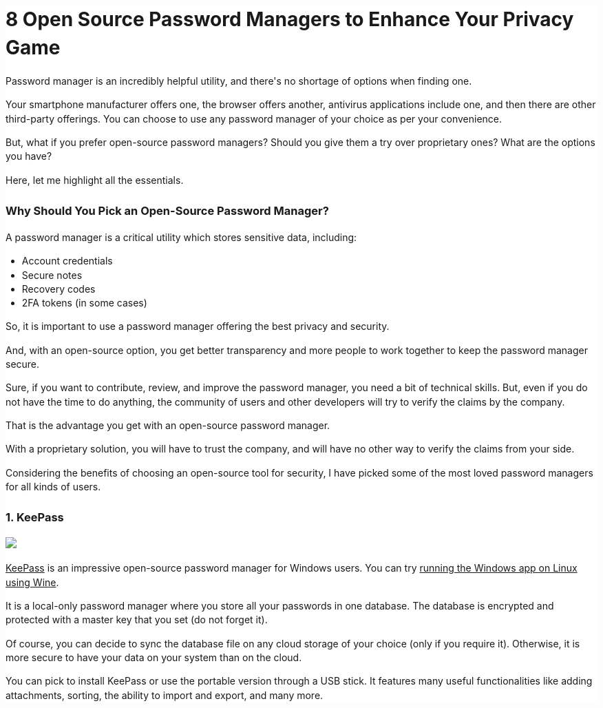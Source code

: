 [#]: subject: "8 Open Source Password Managers to Enhance Your Privacy Game"
[#]: via: "https://itsfoss.com/open-source-password-managers/"
[#]: author: "Ankush Das https://itsfoss.com/author/ankush/"
[#]: collector: "lujun9972/lctt-scripts-1700446145"
[#]: translator: " "
[#]: reviewer: " "
[#]: publisher: " "
[#]: url: " "

8 Open Source Password Managers to Enhance Your Privacy Game
======

Password manager is an incredibly helpful utility, and there's no shortage of options when finding one.

Your smartphone manufacturer offers one, the browser offers another, antivirus applications include one, and then there are other third-party offerings. You can choose to use any password manager of your choice as per your convenience.

But, what if you prefer open-source password managers? Should you give them a try over proprietary ones? What are the options you have?

Here, let me highlight all the essentials.

### Why Should You Pick an Open-Source Password Manager?

A password manager is a critical utility which stores sensitive data, including:

  * Account credentials
  * Secure notes
  * Recovery codes
  * 2FA tokens (in some cases)



So, it is important to use a password manager offering the best privacy and security.

And, with an open-source option, you get better transparency and more people to work together to keep the password manager secure.

Sure, if you want to contribute, review, and improve the password manager, you need a bit of technical skills. But, even if you do not have the time to do anything, the community of users and other developers will try to verify the claims by the company.

That is the advantage you get with an open-source password manager.

With a proprietary solution, you will have to trust the company, and will have no other way to verify the claims from your side.

Considering the benefits of choosing an open-source tool for security, I have picked some of the most loved password managers for all kinds of users.

### 1\. KeePass

![][1]

[KeePass][2] is an impressive open-source password manager for Windows users. You can try [running the Windows app on Linux using Wine][3].

It is a local-only password manager where you store all your passwords in one database. The database is encrypted and protected with a master key that you set (do not forget it).

Of course, you can decide to sync the database file on any cloud storage of your choice (only if you require it). Otherwise, it is more secure to have your data on your system than on the cloud.

You can pick to install KeePass or use the portable version through a USB stick. It features many useful functionalities like adding attachments, sorting, the ability to import and export, and many more.


[a]: https://itsfoss.com/author/ankush/
[b]: https://github.com/lujun9972
[1]: https://itsfoss.com/content/images/2023/11/keepass-windows.png
[2]: https://keepass.info/
[3]: https://itsfoss.com/use-windows-applications-linux/
[4]: https://itsfoss.com/content/images/2023/11/bitwarden-extension-ui.jpg
[5]: https://bitwarden.com/
[6]: https://itsfoss.com/content/images/2023/11/proton-pass-ui-1.jpg
[7]: https://proton.me/pass
[8]: https://itsfoss.com/bitwarden-vs-proton-pass/
[9]: https://itsfoss.com/content/images/size/w256h256/2022/12/android-chrome-192x192.png
[10]: https://itsfoss.com/content/images/2023/11/keepassxc.png
[11]: https://keepassxc.org/
[12]: https://www.passbolt.com/
[13]: https://itsfoss.com/content/images/2023/11/buttercup.png
[14]: https://buttercup.pw/
[15]: https://itsfoss.com/content/images/2023/11/kde-wallet.jpg
[16]: https://apps.kde.org/kwalletmanager5/
[17]: https://itsfoss.com/password-managers-linux/
[18]: https://itsfoss.com/disable-kde-wallet/
[19]: https://itsfoss.com/content/images/2023/11/passwords-secrets.png